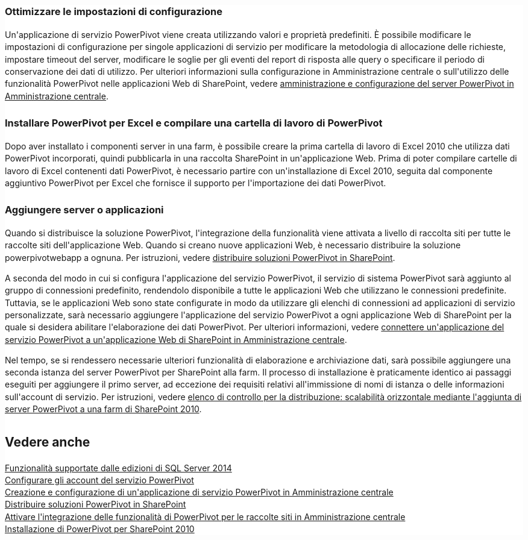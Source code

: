 ### <a name="tune-configuration-settings"></a>Ottimizzare le impostazioni di configurazione  
 Un'applicazione di servizio PowerPivot viene creata utilizzando valori e proprietà predefiniti. È possibile modificare le impostazioni di configurazione per singole applicazioni di servizio per modificare la metodologia di allocazione delle richieste, impostare timeout del server, modificare le soglie per gli eventi del report di risposta alle query o specificare il periodo di conservazione dei dati di utilizzo. Per ulteriori informazioni sulla configurazione in Amministrazione centrale o sull'utilizzo delle funzionalità PowerPivot nelle applicazioni Web di SharePoint, vedere [amministrazione e configurazione del server PowerPivot in Amministrazione centrale](https://docs.microsoft.com/analysis-services/power-pivot-sharepoint/power-pivot-server-administration-and-configuration-in-central-administration).  
  
### <a name="install-powerpivot-for-excel-and-build-a-powerpivot-workbook"></a>Installare PowerPivot per Excel e compilare una cartella di lavoro di PowerPivot  
 Dopo aver installato i componenti server in una farm, è possibile creare la prima cartella di lavoro di Excel 2010 che utilizza dati PowerPivot incorporati, quindi pubblicarla in una raccolta SharePoint in un'applicazione Web. Prima di poter compilare cartelle di lavoro di Excel contenenti dati PowerPivot, è necessario partire con un'installazione di Excel 2010, seguita dal componente aggiuntivo PowerPivot per Excel che fornisce il supporto per l'importazione dei dati PowerPivot.  
  
### <a name="add-servers-or-applications"></a>Aggiungere server o applicazioni  
 Quando si distribuisce la soluzione PowerPivot, l'integrazione della funzionalità viene attivata a livello di raccolta siti per tutte le raccolte siti dell'applicazione Web. Quando si creano nuove applicazioni Web, è necessario distribuire la soluzione powerpivotwebapp a ognuna. Per istruzioni, vedere [distribuire soluzioni PowerPivot in SharePoint](https://docs.microsoft.com/analysis-services/power-pivot-sharepoint/deploy-power-pivot-solutions-to-sharepoint).  
  
 A seconda del modo in cui si configura l'applicazione del servizio PowerPivot, il servizio di sistema PowerPivot sarà aggiunto al gruppo di connessioni predefinito, rendendolo disponibile a tutte le applicazioni Web che utilizzano le connessioni predefinite. Tuttavia, se le applicazioni Web sono state configurate in modo da utilizzare gli elenchi di connessioni ad applicazioni di servizio personalizzate, sarà necessario aggiungere l'applicazione del servizio PowerPivot a ogni applicazione Web di SharePoint per la quale si desidera abilitare l'elaborazione dei dati PowerPivot. Per ulteriori informazioni, vedere [connettere un'applicazione del servizio PowerPivot a un'applicazione Web di SharePoint in Amministrazione centrale](https://docs.microsoft.com/analysis-services/power-pivot-sharepoint/connect-power-pivot-service-app-to-sharepoint-web-app-in-ca).  
  
 Nel tempo, se si rendessero necessarie ulteriori funzionalità di elaborazione e archiviazione dati, sarà possibile aggiungere una seconda istanza del server PowerPivot per SharePoint alla farm. Il processo di installazione è praticamente identico ai passaggi eseguiti per aggiungere il primo server, ad eccezione dei requisiti relativi all'immissione di nomi di istanza o delle informazioni sull'account di servizio. Per istruzioni, vedere [elenco di controllo per la distribuzione: scalabilità orizzontale mediante l'aggiunta di server PowerPivot a una farm di SharePoint 2010](../../../2014/sql-server/install/deployment-checklist-scale-out-adding-powerpivot-servers-sharepoint-2010-farm.md).  
  
## <a name="see-also"></a>Vedere anche  
 [Funzionalità supportate dalle edizioni di SQL Server 2014](../../../2014/getting-started/features-supported-by-the-editions-of-sql-server-2014.md)   
 [Configurare gli account del servizio PowerPivot](https://docs.microsoft.com/analysis-services/power-pivot-sharepoint/configure-power-pivot-service-accounts)   
 [Creazione e configurazione di un'applicazione di servizio PowerPivot in Amministrazione centrale](https://docs.microsoft.com/analysis-services/power-pivot-sharepoint/create-and-configure-power-pivot-service-application-in-ca)   
 [Distribuire soluzioni PowerPivot in SharePoint](https://docs.microsoft.com/analysis-services/power-pivot-sharepoint/deploy-power-pivot-solutions-to-sharepoint)   
 [Attivare l'integrazione delle funzionalità di PowerPivot per le raccolte siti in Amministrazione centrale](https://docs.microsoft.com/analysis-services/power-pivot-sharepoint/activate-power-pivot-integration-for-site-collections-in-ca)   
 [Installazione di PowerPivot per SharePoint 2010](../../../2014/sql-server/install/powerpivot-for-sharepoint-2010-installation.md)  
